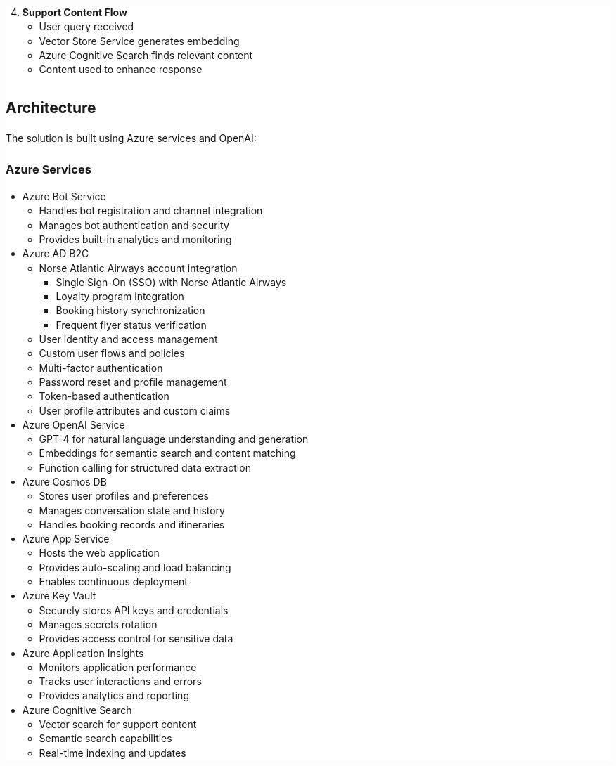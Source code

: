 4. **Support Content Flow**
   - User query received
   - Vector Store Service generates embedding
   - Azure Cognitive Search finds relevant content
   - Content used to enhance response

## Architecture

The solution is built using Azure services and OpenAI:

### Azure Services
- Azure Bot Service
  - Handles bot registration and channel integration
  - Manages bot authentication and security
  - Provides built-in analytics and monitoring
- Azure AD B2C
  - Norse Atlantic Airways account integration
    - Single Sign-On (SSO) with Norse Atlantic Airways
    - Loyalty program integration
    - Booking history synchronization
    - Frequent flyer status verification
  - User identity and access management
  - Custom user flows and policies
  - Multi-factor authentication
  - Password reset and profile management
  - Token-based authentication
  - User profile attributes and custom claims
- Azure OpenAI Service
  - GPT-4 for natural language understanding and generation
  - Embeddings for semantic search and content matching
  - Function calling for structured data extraction
- Azure Cosmos DB
  - Stores user profiles and preferences
  - Manages conversation state and history
  - Handles booking records and itineraries
- Azure App Service
  - Hosts the web application
  - Provides auto-scaling and load balancing
  - Enables continuous deployment
- Azure Key Vault
  - Securely stores API keys and credentials
  - Manages secrets rotation
  - Provides access control for sensitive data
- Azure Application Insights
  - Monitors application performance
  - Tracks user interactions and errors
  - Provides analytics and reporting
- Azure Cognitive Search
  - Vector search for support content
  - Semantic search capabilities
  - Real-time indexing and updates
